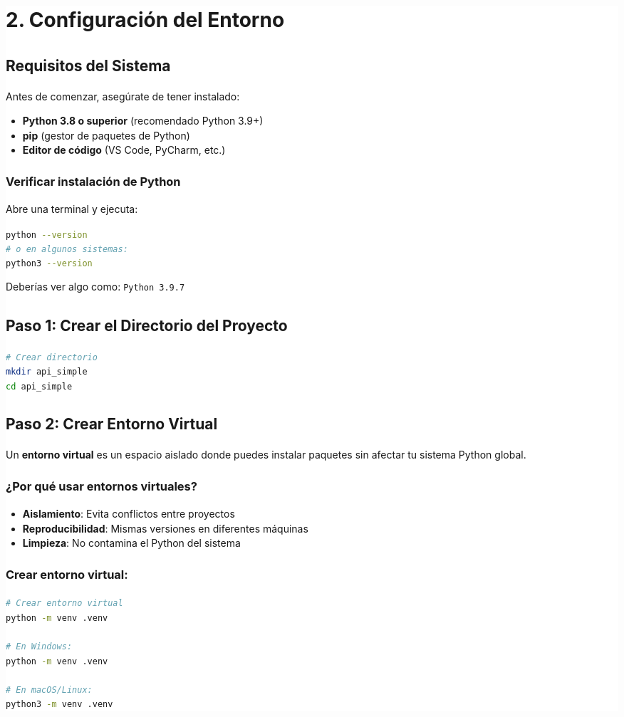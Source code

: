 # 2. Configuración del Entorno

## Requisitos del Sistema

Antes de comenzar, asegúrate de tener instalado:

- **Python 3.8 o superior** (recomendado Python 3.9+)
- **pip** (gestor de paquetes de Python)
- **Editor de código** (VS Code, PyCharm, etc.)

### Verificar instalación de Python

Abre una terminal y ejecuta:

```bash
python --version
# o en algunos sistemas:
python3 --version
```

Deberías ver algo como: `Python 3.9.7`

## Paso 1: Crear el Directorio del Proyecto

```bash
# Crear directorio
mkdir api_simple
cd api_simple
```

## Paso 2: Crear Entorno Virtual

Un **entorno virtual** es un espacio aislado donde puedes instalar paquetes sin afectar tu sistema Python global.

### ¿Por qué usar entornos virtuales?

- **Aislamiento**: Evita conflictos entre proyectos
- **Reproducibilidad**: Mismas versiones en diferentes máquinas
- **Limpieza**: No contamina el Python del sistema

### Crear entorno virtual:

```bash
# Crear entorno virtual
python -m venv .venv

# En Windows:
python -m venv .venv

# En macOS/Linux:
python3 -m venv .venv
```
